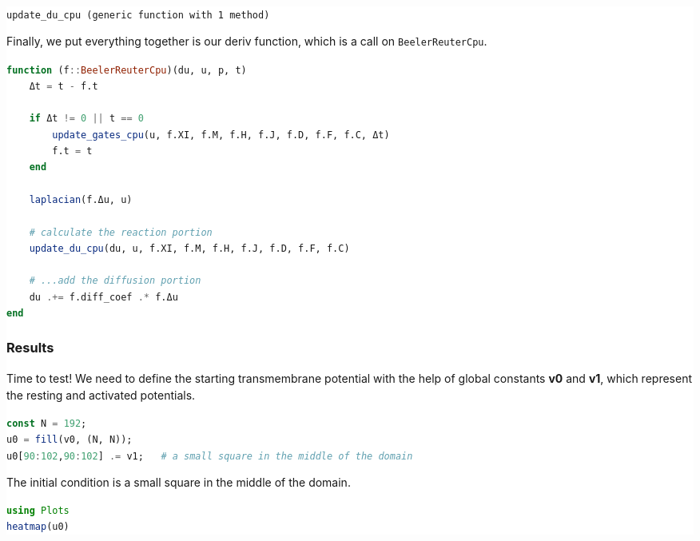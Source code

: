 ```
update_du_cpu (generic function with 1 method)
```





Finally, we put everything together is our deriv function, which is a call on `BeelerReuterCpu`.

```julia
function (f::BeelerReuterCpu)(du, u, p, t)
    Δt = t - f.t

    if Δt != 0 || t == 0
        update_gates_cpu(u, f.XI, f.M, f.H, f.J, f.D, f.F, f.C, Δt)
        f.t = t
    end

    laplacian(f.Δu, u)

    # calculate the reaction portion
    update_du_cpu(du, u, f.XI, f.M, f.H, f.J, f.D, f.F, f.C)

    # ...add the diffusion portion
    du .+= f.diff_coef .* f.Δu
end
```




### Results

Time to test! We need to define the starting transmembrane potential with the help of global constants **v0** and **v1**, which represent the resting and activated potentials.

```julia
const N = 192;
u0 = fill(v0, (N, N));
u0[90:102,90:102] .= v1;   # a small square in the middle of the domain
```




The initial condition is a small square in the middle of the domain.

```julia
using Plots
heatmap(u0)
```
